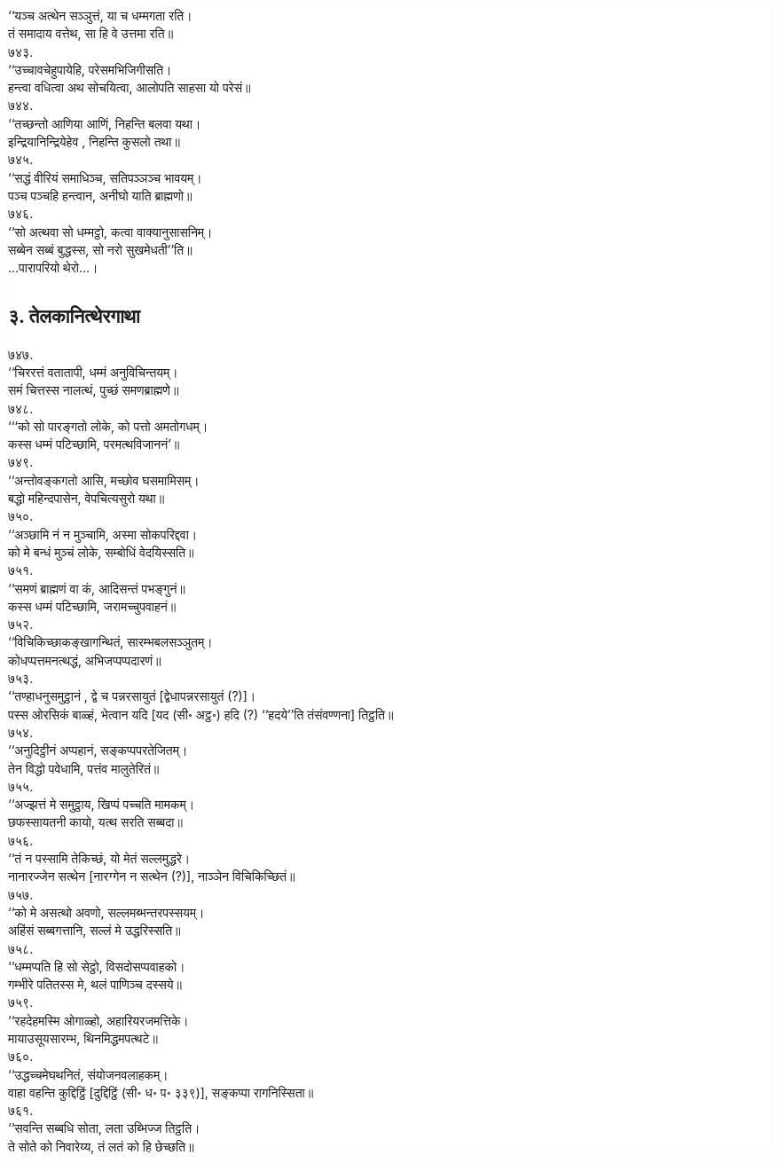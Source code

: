‘‘यञ्च अत्थेन सञ्ञुत्तं, या च धम्मगता रति।  
तं समादाय वत्तेथ, सा हि वे उत्तमा रति॥  
७४३.  
‘‘उच्चावचेहुपायेहि, परेसमभिजिगीसति।  
हन्त्वा वधित्वा अथ सोचयित्वा, आलोपति साहसा यो परेसं॥  
७४४.  
‘‘तच्छन्तो आणिया आणिं, निहन्ति बलवा यथा।  
इन्द्रियानिन्द्रियेहेव , निहन्ति कुसलो तथा॥  
७४५.  
‘‘सद्धं वीरियं समाधिञ्च, सतिपञ्ञञ्च भावयम्।  
पञ्च पञ्चहि हन्त्वान, अनीघो याति ब्राह्मणो॥  
७४६.  
‘‘सो अत्थवा सो धम्मट्ठो, कत्वा वाक्यानुसासनिम्।  
सब्बेन सब्बं बुद्धस्स, सो नरो सुखमेधती’’ति॥  
…पारापरियो थेरो…।  


## ३. तेलकानित्थेरगाथा

७४७.  
‘‘चिररत्तं वतातापी, धम्मं अनुविचिन्तयम्।  
समं चित्तस्स नालत्थं, पुच्छं समणब्राह्मणे॥  
७४८.  
‘‘‘को सो पारङ्गतो लोके, को पत्तो अमतोगधम्।  
कस्स धम्मं पटिच्छामि, परमत्थविजाननं’॥  
७४९.  
‘‘अन्तोवङ्कगतो आसि, मच्छोव घसमामिसम्।  
बद्धो महिन्दपासेन, वेपचित्यसुरो यथा॥  
७५०.  
‘‘अञ्छामि नं न मुञ्चामि, अस्मा सोकपरिद्दवा।  
को मे बन्धं मुञ्चं लोके, सम्बोधिं वेदयिस्सति॥  
७५१.  
‘‘समणं ब्राह्मणं वा कं, आदिसन्तं पभङ्गुनं॥  
कस्स धम्मं पटिच्छामि, जरामच्चुपवाहनं॥  
७५२.  
‘‘विचिकिच्छाकङ्खागन्थितं, सारम्भबलसञ्ञुतम्।  
कोधप्पत्तमनत्थद्धं, अभिजप्पप्पदारणं॥  
७५३.  
‘‘तण्हाधनुसमुट्ठानं , द्वे च पन्नरसायुतं [द्वेधापन्नरसायुतं (?)]।  
पस्स ओरसिकं बाळ्हं, भेत्वान यदि [यद (सी॰ अट्ठ॰) हदि (?) ‘‘हदये’’ति तंसंवण्णना] तिट्ठति॥  
७५४.  
‘‘अनुदिट्ठीनं अप्पहानं, सङ्कप्पपरतेजितम्।  
तेन विद्धो पवेधामि, पत्तंव मालुतेरितं॥  
७५५.  
‘‘अज्झत्तं मे समुट्ठाय, खिप्पं पच्चति मामकम्।  
छफस्सायतनी कायो, यत्थ सरति सब्बदा॥  
७५६.  
‘‘तं न पस्सामि तेकिच्छं, यो मेतं सल्लमुद्धरे।  
नानारज्जेन सत्थेन [नारग्गेन न सत्थेन (?)], नाञ्ञेन विचिकिच्छितं॥  
७५७.  
‘‘को मे असत्थो अवणो, सल्लमब्भन्तरपस्सयम्।  
अहिंसं सब्बगत्तानि, सल्लं मे उद्धरिस्सति॥  
७५८.  
‘‘धम्मप्पति हि सो सेट्ठो, विसदोसप्पवाहको।  
गम्भीरे पतितस्स मे, थलं पाणिञ्च दस्सये॥  
७५९.  
‘‘रहदेहमस्मि ओगाळ्हो, अहारियरजमत्तिके।  
मायाउसूयसारम्भ, थिनमिद्धमपत्थटे॥  
७६०.  
‘‘उद्धच्चमेघथनितं, संयोजनवलाहकम्।  
वाहा वहन्ति कुद्दिट्ठिं [दुद्दिट्ठिं (सी॰ ध॰ प॰ ३३९)], सङ्कप्पा रागनिस्सिता॥  
७६१.  
‘‘सवन्ति सब्बधि सोता, लता उब्भिज्ज तिट्ठति।  
ते सोते को निवारेय्य, तं लतं को हि छेच्छति॥  